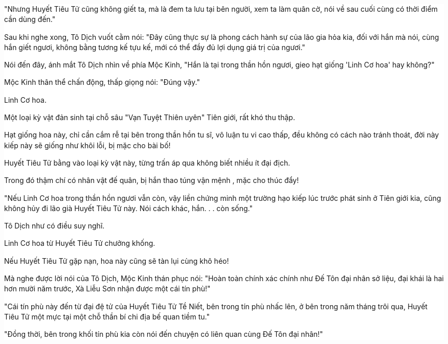 "Nhưng Huyết Tiêu Tử cũng không giết ta, mà là đem ta lưu tại bên người, xem ta làm quân cờ, nói về sau cuối cùng có thời điểm cần dùng đến."

Sau khi nghe xong, Tô Dịch vuốt cằm nói: "Đây cũng thực sự là phong cách hành sự của lão gia hỏa kia, đối với hắn mà nói, cùng hắn giết ngươi, không bằng tương kế tựu kế, mới có thể đầy đủ lợi dụng giá trị của ngươi."

Nói đến đây, ánh mắt Tô Dịch nhìn về phía Mộc Kinh, "Hắn là tại trong thần hồn ngươi, gieo hạt giống 'Linh Cơ hoa' hay không?"

Mộc Kinh thân thể chấn động, thấp giọng nói: "Đúng vậy."

Linh Cơ hoa.

Một loại kỳ vật đản sinh tại chỗ sâu "Vạn Tuyệt Thiên uyên" Tiên giới, rất khó thu thập.

Hạt giống hoa này, chỉ cần cắm rễ tại bên trong thần hồn tu sĩ, vô luận tu vi cao thấp, đều không có cách nào tránh thoát, đời này kiếp này sẽ giống như khôi lỗi, bị mặc cho bài bố!

Huyết Tiêu Tử bằng vào loại kỳ vật này, từng trấn áp qua không biết nhiều ít đại địch.

Trong đó thậm chí có nhân vật đế quân, bị hắn thao túng vận mệnh , mặc cho thúc đẩy!

"Nếu Linh Cơ hoa trong thần hồn ngươi vẫn còn, vậy liền chứng minh một trường hạo kiếp lúc trước phát sinh ở Tiên giới kia, cũng không hủy đi lão già Huyết Tiêu Tử này. Nói cách khác, hắn. . . còn sống."

Tô Dịch như có điều suy nghĩ.

Linh Cơ hoa từ Huyết Tiêu Tử chưởng khống.

Nếu Huyết Tiêu Tử gặp nạn, hoa này cũng sẽ tàn lụi cùng khô héo!

Mà nghe được lời nói của Tô Dịch, Mộc Kinh thán phục nói: "Hoàn toàn chính xác chính như Đế Tôn đại nhân sở liệu, đại khái là hai hơn mười năm trước, Xà Liễu Sơn nhận được một cái tín phù!"

"Cái tín phù này đến từ đại đệ tử của Huyết Tiêu Tử Tề Niết, bên trong tín phù nhấc lên, ở bên trong năm tháng trôi qua, Huyết Tiêu Tử một mực tại một chỗ thần bí chi địa bế quan tiềm tu."

"Đồng thời, bên trong khối tín phù kia còn nói đến chuyện có liên quan cùng Đế Tôn đại nhân!"




